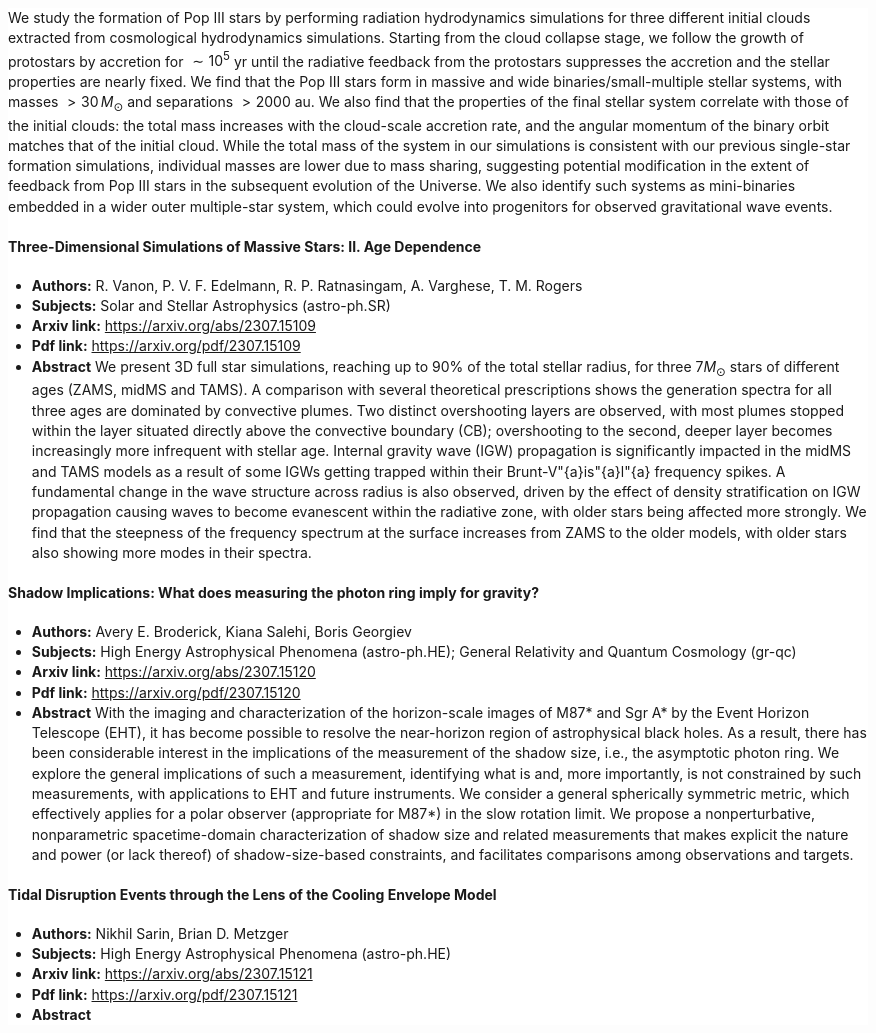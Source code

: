  We study the formation of Pop III stars by performing radiation hydrodynamics simulations for three different initial clouds extracted from cosmological hydrodynamics simulations. Starting from the cloud collapse stage, we follow the growth of protostars by accretion for $\sim 10^5$ yr until the radiative feedback from the protostars suppresses the accretion and the stellar properties are nearly fixed. We find that the Pop III stars form in massive and wide binaries/small-multiple stellar systems, with masses $>30\,M_\odot$ and separations $>2000$ au. We also find that the properties of the final stellar system correlate with those of the initial clouds: the total mass increases with the cloud-scale accretion rate, and the angular momentum of the binary orbit matches that of the initial cloud. While the total mass of the system in our simulations is consistent with our previous single-star formation simulations, individual masses are lower due to mass sharing, suggesting potential modification in the extent of feedback from Pop III stars in the subsequent evolution of the Universe. We also identify such systems as mini-binaries embedded in a wider outer multiple-star system, which could evolve into progenitors for observed gravitational wave events.
#### Three-Dimensional Simulations of Massive Stars: II. Age Dependence
 - **Authors:** R. Vanon, P. V. F. Edelmann, R. P. Ratnasingam, A. Varghese, T. M. Rogers
 - **Subjects:** Solar and Stellar Astrophysics (astro-ph.SR)
 - **Arxiv link:** https://arxiv.org/abs/2307.15109
 - **Pdf link:** https://arxiv.org/pdf/2307.15109
 - **Abstract**
 We present 3D full star simulations, reaching up to 90% of the total stellar radius, for three $7M_\odot$ stars of different ages (ZAMS, midMS and TAMS). A comparison with several theoretical prescriptions shows the generation spectra for all three ages are dominated by convective plumes. Two distinct overshooting layers are observed, with most plumes stopped within the layer situated directly above the convective boundary (CB); overshooting to the second, deeper layer becomes increasingly more infrequent with stellar age. Internal gravity wave (IGW) propagation is significantly impacted in the midMS and TAMS models as a result of some IGWs getting trapped within their Brunt-V\"{a}is\"{a}l\"{a} frequency spikes. A fundamental change in the wave structure across radius is also observed, driven by the effect of density stratification on IGW propagation causing waves to become evanescent within the radiative zone, with older stars being affected more strongly. We find that the steepness of the frequency spectrum at the surface increases from ZAMS to the older models, with older stars also showing more modes in their spectra.
#### Shadow Implications: What does measuring the photon ring imply for  gravity?
 - **Authors:** Avery E. Broderick, Kiana Salehi, Boris Georgiev
 - **Subjects:** High Energy Astrophysical Phenomena (astro-ph.HE); General Relativity and Quantum Cosmology (gr-qc)
 - **Arxiv link:** https://arxiv.org/abs/2307.15120
 - **Pdf link:** https://arxiv.org/pdf/2307.15120
 - **Abstract**
 With the imaging and characterization of the horizon-scale images of M87* and Sgr A* by the Event Horizon Telescope (EHT), it has become possible to resolve the near-horizon region of astrophysical black holes. As a result, there has been considerable interest in the implications of the measurement of the shadow size, i.e., the asymptotic photon ring. We explore the general implications of such a measurement, identifying what is and, more importantly, is not constrained by such measurements, with applications to EHT and future instruments. We consider a general spherically symmetric metric, which effectively applies for a polar observer (appropriate for M87*) in the slow rotation limit. We propose a nonperturbative, nonparametric spacetime-domain characterization of shadow size and related measurements that makes explicit the nature and power (or lack thereof) of shadow-size-based constraints, and facilitates comparisons among observations and targets.
#### Tidal Disruption Events through the Lens of the Cooling Envelope Model
 - **Authors:** Nikhil Sarin, Brian D. Metzger
 - **Subjects:** High Energy Astrophysical Phenomena (astro-ph.HE)
 - **Arxiv link:** https://arxiv.org/abs/2307.15121
 - **Pdf link:** https://arxiv.org/pdf/2307.15121
 - **Abstract**